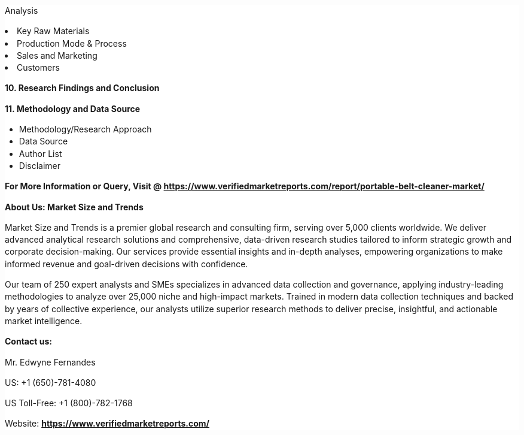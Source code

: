 Analysis</li><li>Key Raw Materials</li><li>Production Mode &amp; Process</li><li>Sales and Marketing</li><li>Customers</li></ul><p><strong>10. Research Findings and Conclusion</strong></p><p><strong>11. Methodology and Data Source</strong></p><ul><li>Methodology/Research Approach</li><li>Data Source</li><li>Author List</li><li>Disclaimer</li></ul></p><p><strong>For More Information or Query, Visit @ <a href="https://www.verifiedmarketreports.com/report/portable-belt-cleaner-market/">https://www.verifiedmarketreports.com/report/portable-belt-cleaner-market/</a></strong></p><p><strong>About Us: Market Size and Trends</strong></p><p>Market Size and Trends is a premier global research and consulting firm, serving over 5,000 clients worldwide. We deliver advanced analytical research solutions and comprehensive, data-driven research studies tailored to inform strategic growth and corporate decision-making. Our services provide essential insights and in-depth analyses, empowering organizations to make informed revenue and goal-driven decisions with confidence.</p><p>Our team of 250 expert analysts and SMEs specializes in advanced data collection and governance, applying industry-leading methodologies to analyze over 25,000 niche and high-impact markets. Trained in modern data collection techniques and backed by years of collective experience, our analysts utilize superior research methods to deliver precise, insightful, and actionable market intelligence.</p><p><strong>Contact us:</strong></p><p>Mr. Edwyne Fernandes</p><p>US: +1 (650)-781-4080</p><p>US Toll-Free: +1 (800)-782-1768</p><p>Website: <strong><a href="https://www.verifiedmarketreports.com/">https://www.verifiedmarketreports.com/</a></strong></p>
